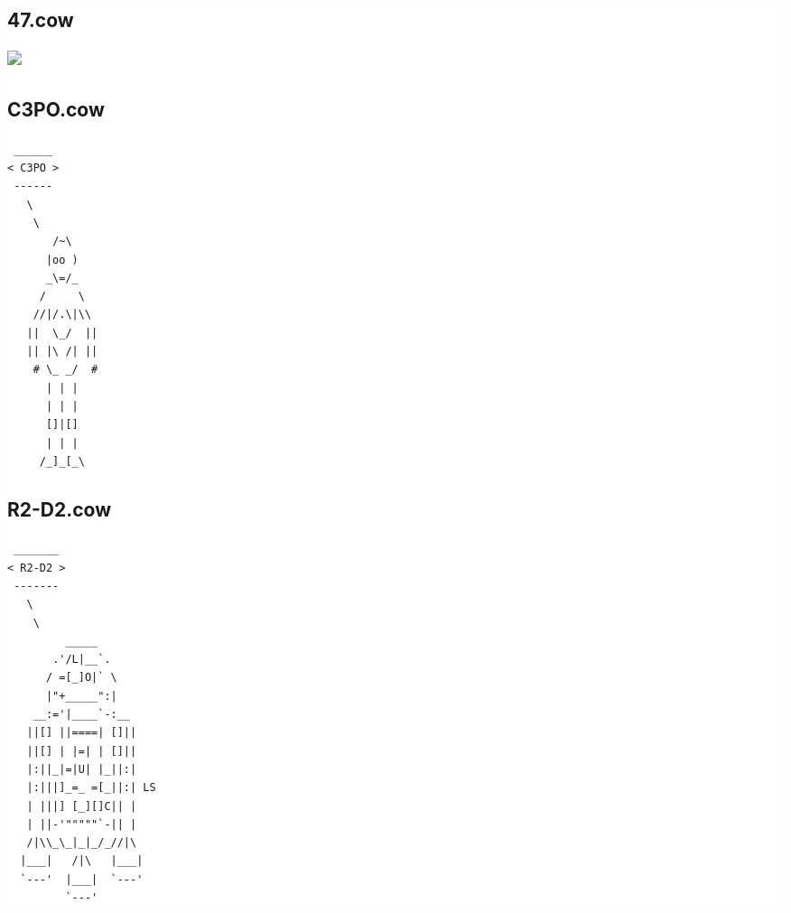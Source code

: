 
## 47.cow
<img src="https://charc0al.github.io/cowsay-files/converter/src_images/47.png" height="200" />


## C3PO.cow
```
 ______ 
< C3PO >
 ------ 
   \
    \
       /~\
      |oo )
      _\=/_
     /     \
    //|/.\|\\
   ||  \_/  ||
   || |\ /| ||
    # \_ _/  #
      | | |
      | | |
      []|[]
      | | |
     /_]_[_\
```


## R2-D2.cow
```
 _______ 
< R2-D2 >
 ------- 
   \
    \
         _____
       .'/L|__`.
      / =[_]O|` \
      |"+_____":|
    __:='|____`-:__
   ||[] ||====| []||
   ||[] | |=| | []||
   |:||_|=|U| |_||:|
   |:|||]_=_ =[_||:| LS
   | |||] [_][]C|| |
   | ||-'"""""`-|| |
   /|\\_\_|_|_/_//|\
  |___|   /|\   |___|
  `---'  |___|  `---'
         `---'
```
